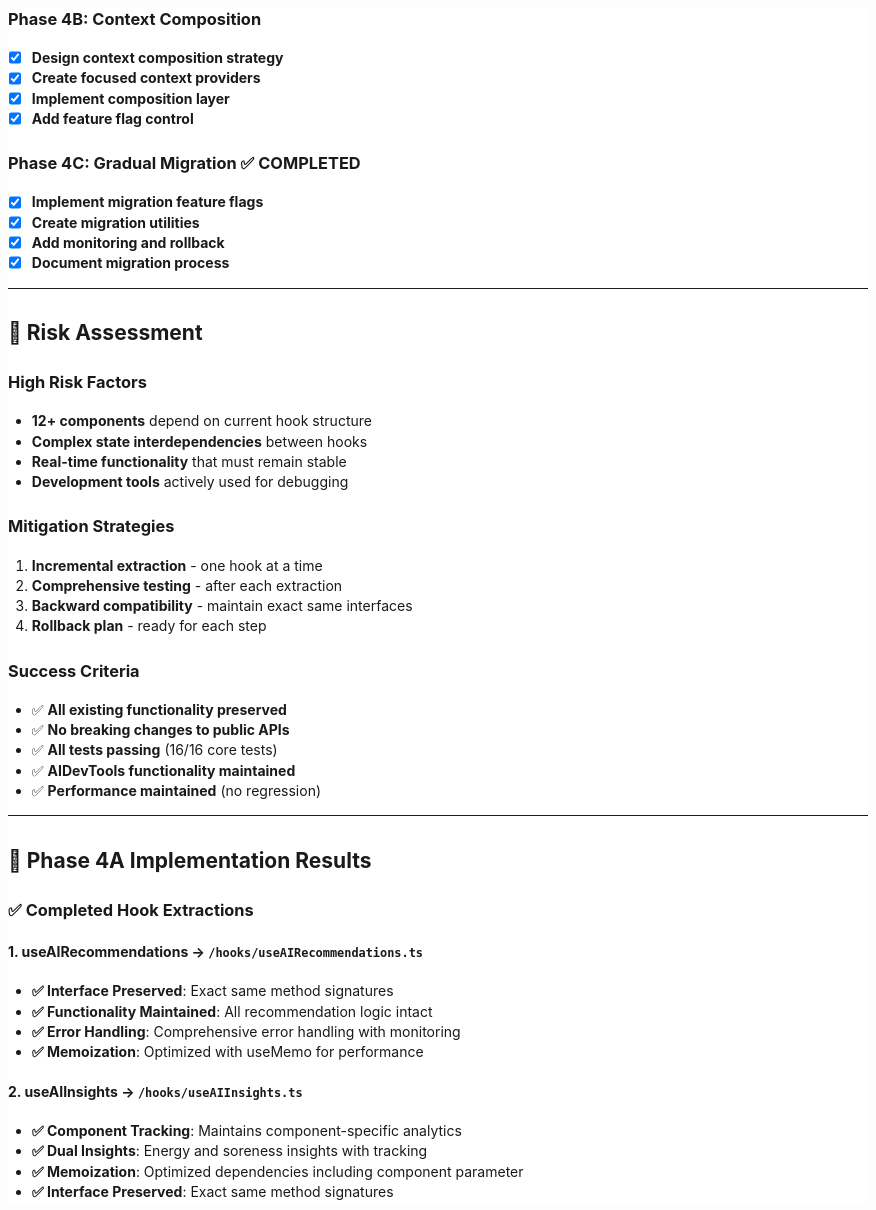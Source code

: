 ### **Phase 4B: Context Composition**
- [x] **Design context composition strategy**
- [x] **Create focused context providers**
- [x] **Implement composition layer**
- [x] **Add feature flag control**

### **Phase 4C: Gradual Migration** ✅ **COMPLETED**
- [x] **Implement migration feature flags**
- [x] **Create migration utilities**
- [x] **Add monitoring and rollback**
- [x] **Document migration process**

---

## 🚨 **Risk Assessment**

### **High Risk Factors**
- **12+ components** depend on current hook structure
- **Complex state interdependencies** between hooks
- **Real-time functionality** that must remain stable
- **Development tools** actively used for debugging

### **Mitigation Strategies**
1. **Incremental extraction** - one hook at a time
2. **Comprehensive testing** - after each extraction
3. **Backward compatibility** - maintain exact same interfaces
4. **Rollback plan** - ready for each step

### **Success Criteria**
- ✅ **All existing functionality preserved**
- ✅ **No breaking changes to public APIs**
- ✅ **All tests passing** (16/16 core tests)
- ✅ **AIDevTools functionality maintained**
- ✅ **Performance maintained** (no regression)

---

## 🎯 **Phase 4A Implementation Results**

### **✅ Completed Hook Extractions**

#### **1. useAIRecommendations** → `/hooks/useAIRecommendations.ts`
- **✅ Interface Preserved**: Exact same method signatures
- **✅ Functionality Maintained**: All recommendation logic intact
- **✅ Error Handling**: Comprehensive error handling with monitoring
- **✅ Memoization**: Optimized with useMemo for performance

#### **2. useAIInsights** → `/hooks/useAIInsights.ts`
- **✅ Component Tracking**: Maintains component-specific analytics
- **✅ Dual Insights**: Energy and soreness insights with tracking
- **✅ Memoization**: Optimized dependencies including component parameter
- **✅ Interface Preserved**: Exact same method signatures
